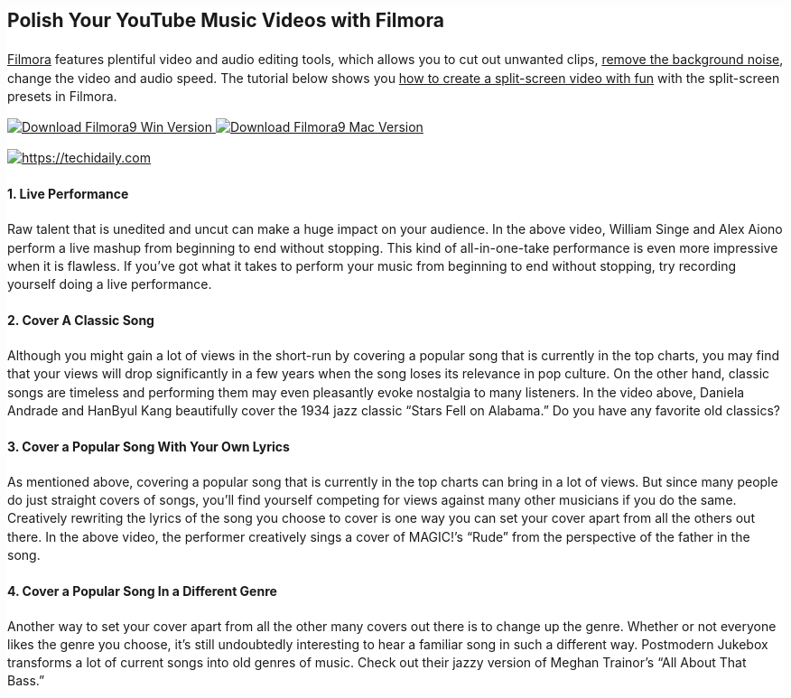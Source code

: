 ## Polish Your YouTube Music Videos with Filmora

[Filmora](https://tools.techidaily.com/wondershare/filmora/download/) features plentiful video and audio editing tools, which allows you to cut out unwanted clips, [remove the background noise](https://tools.techidaily.com/wondershare/filmora/download/), change the video and audio speed. The tutorial below shows you [how to create a split-screen video with fun](https://tools.techidaily.com/wondershare/filmora/download/) with the split-screen presets in Filmora.

[![Download Filmora9 Win Version](https://images.wondershare.com/filmora/guide/download-btn-win.jpg) ](https://tools.techidaily.com/wondershare/filmora/download/) [![Download Filmora9 Mac Version](https://images.wondershare.com/filmora/guide/download-btn-mac.jpg) ](https://tools.techidaily.com/wondershare/filmora/download/)






<a href="https://appsumo.8odi.net/c/5597632/2129738/7443" target="_top" id="2129738">
  <img src="//a.impactradius-go.com/display-ad/7443-2129738" border="0" alt="https://techidaily.com" width="728" height="90"/>
</a>
<img height="0" width="0" src="https://appsumo.8odi.net/i/5597632/2129738/7443" style="position:absolute;visibility:hidden;" border="0" />





#### 1. Live Performance

Raw talent that is unedited and uncut can make a huge impact on your audience. In the above video, William Singe and Alex Aiono perform a live mashup from beginning to end without stopping. This kind of all-in-one-take performance is even more impressive when it is flawless. If you’ve got what it takes to perform your music from beginning to end without stopping, try recording yourself doing a live performance.

#### 2. Cover A Classic Song

Although you might gain a lot of views in the short-run by covering a popular song that is currently in the top charts, you may find that your views will drop significantly in a few years when the song loses its relevance in pop culture. On the other hand, classic songs are timeless and performing them may even pleasantly evoke nostalgia to many listeners. In the video above, Daniela Andrade and HanByul Kang beautifully cover the 1934 jazz classic “Stars Fell on Alabama.” Do you have any favorite old classics?

#### 3. Cover a Popular Song With Your Own Lyrics

As mentioned above, covering a popular song that is currently in the top charts can bring in a lot of views. But since many people do just straight covers of songs, you’ll find yourself competing for views against many other musicians if you do the same. Creatively rewriting the lyrics of the song you choose to cover is one way you can set your cover apart from all the others out there. In the above video, the performer creatively sings a cover of MAGIC!’s “Rude” from the perspective of the father in the song.

#### 4. Cover a Popular Song In a Different Genre

Another way to set your cover apart from all the other many covers out there is to change up the genre. Whether or not everyone likes the genre you choose, it’s still undoubtedly interesting to hear a familiar song in such a different way. Postmodern Jukebox transforms a lot of current songs into old genres of music. Check out their jazzy version of Meghan Trainor’s “All About That Bass.”
